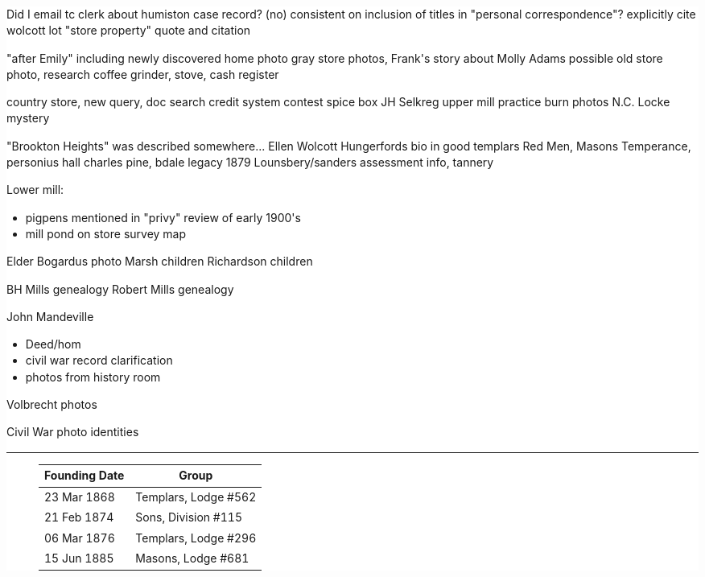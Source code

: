 Did I email tc clerk about humiston case record? (no)
consistent on inclusion of titles in "personal correspondence"?
explicitly cite wolcott lot
"store property" quote and citation

"after Emily" including newly discovered home photo
gray store photos, Frank's story about Molly Adams 
possible old store photo, research coffee grinder, stove, cash register

country store, new query, doc search
credit system contest
spice box
JH Selkreg
upper mill practice burn photos
N.C. Locke mystery

"Brookton Heights" was described somewhere...
Ellen Wolcott
Hungerfords bio in good templars
Red Men, Masons
Temperance, personius hall
charles pine, bdale legacy
1879 Lounsbery/sanders assessment info, tannery

Lower mill:
  - pigpens mentioned in "privy" review of early 1900's
  - mill pond on store survey map

Elder Bogardus photo
Marsh children
Richardson children

BH Mills genealogy
Robert Mills genealogy

John Mandeville
  - Deed/hom
  - civil war record clarification
  - photos from history room

Volbrecht photos

Civil War photo identities

----

<figure>

| Founding Date | Group |
| --- | --- |
| 23 Mar 1868 | Templars, Lodge #562 |
| 21 Feb 1874 | Sons, Division #115 |
| 06 Mar 1876 | Templars, Lodge #296
| 15 Jun 1885 | Masons, Lodge #681 |
